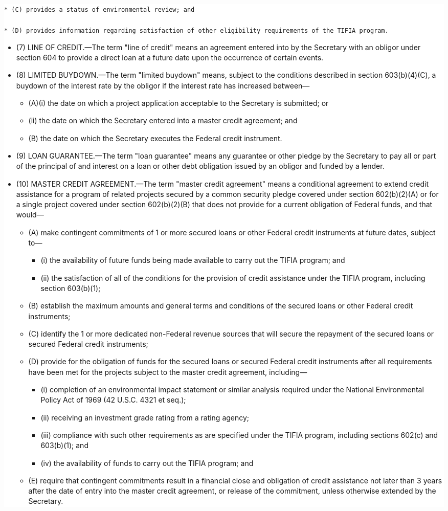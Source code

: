     * (C) provides a status of environmental review; and

    * (D) provides information regarding satisfaction of other eligibility requirements of the TIFIA program.


  * (7) LINE OF CREDIT.—The term "line of credit" means an agreement entered into by the Secretary with an obligor under section 604 to provide a direct loan at a future date upon the occurrence of certain events.

  * (8) LIMITED BUYDOWN.—The term "limited buydown" means, subject to the conditions described in section 603(b)(4)(C), a buydown of the interest rate by the obligor if the interest rate has increased between—

    * (A)(i) the date on which a project application acceptable to the Secretary is submitted; or

    * (ii) the date on which the Secretary entered into a master credit agreement; and

    * (B) the date on which the Secretary executes the Federal credit instrument.


  * (9) LOAN GUARANTEE.—The term "loan guarantee" means any guarantee or other pledge by the Secretary to pay all or part of the principal of and interest on a loan or other debt obligation issued by an obligor and funded by a lender.

  * (10) MASTER CREDIT AGREEMENT.—The term "master credit agreement" means a conditional agreement to extend credit assistance for a program of related projects secured by a common security pledge covered under section 602(b)(2)(A) or for a single project covered under section 602(b)(2)(B) that does not provide for a current obligation of Federal funds, and that would—

    * (A) make contingent commitments of 1 or more secured loans or other Federal credit instruments at future dates, subject to—

      * (i) the availability of future funds being made available to carry out the TIFIA program; and

      * (ii) the satisfaction of all of the conditions for the provision of credit assistance under the TIFIA program, including section 603(b)(1);


    * (B) establish the maximum amounts and general terms and conditions of the secured loans or other Federal credit instruments;

    * (C) identify the 1 or more dedicated non-Federal revenue sources that will secure the repayment of the secured loans or secured Federal credit instruments;

    * (D) provide for the obligation of funds for the secured loans or secured Federal credit instruments after all requirements have been met for the projects subject to the master credit agreement, including—

      * (i) completion of an environmental impact statement or similar analysis required under the National Environmental Policy Act of 1969 (42 U.S.C. 4321 et seq.);

      * (ii) receiving an investment grade rating from a rating agency;

      * (iii) compliance with such other requirements as are specified under the TIFIA program, including sections 602(c) and 603(b)(1); and

      * (iv) the availability of funds to carry out the TIFIA program; and


    * (E) require that contingent commitments result in a financial close and obligation of credit assistance not later than 3 years after the date of entry into the master credit agreement, or release of the commitment, unless otherwise extended by the Secretary.
